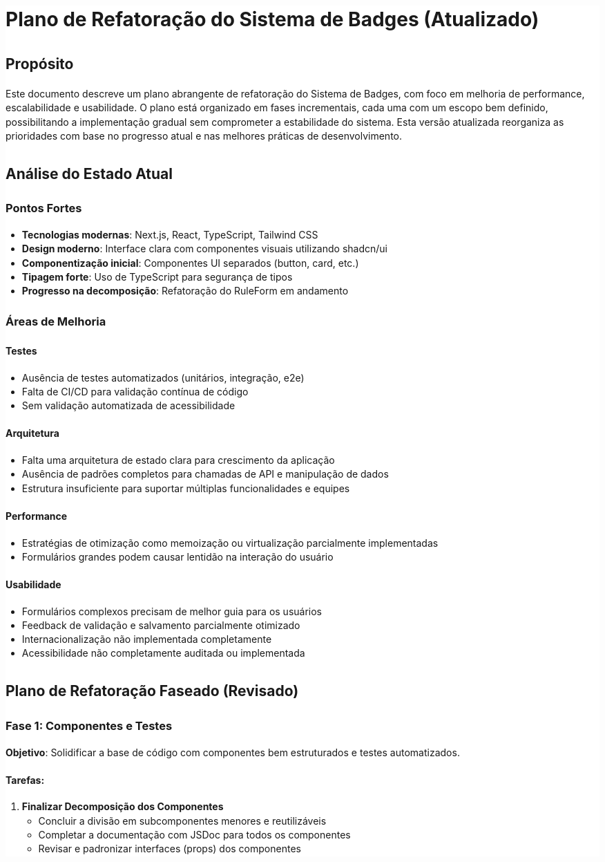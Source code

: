 # Plano de Refatoração do Sistema de Badges (Atualizado)

## Propósito

Este documento descreve um plano abrangente de refatoração do Sistema de Badges, com foco em melhoria de performance, escalabilidade e usabilidade. O plano está organizado em fases incrementais, cada uma com um escopo bem definido, possibilitando a implementação gradual sem comprometer a estabilidade do sistema. Esta versão atualizada reorganiza as prioridades com base no progresso atual e nas melhores práticas de desenvolvimento.

## Análise do Estado Atual

### Pontos Fortes
- **Tecnologias modernas**: Next.js, React, TypeScript, Tailwind CSS
- **Design moderno**: Interface clara com componentes visuais utilizando shadcn/ui
- **Componentização inicial**: Componentes UI separados (button, card, etc.)
- **Tipagem forte**: Uso de TypeScript para segurança de tipos
- **Progresso na decomposição**: Refatoração do RuleForm em andamento

### Áreas de Melhoria

#### Testes
- Ausência de testes automatizados (unitários, integração, e2e)
- Falta de CI/CD para validação contínua de código
- Sem validação automatizada de acessibilidade

#### Arquitetura
- Falta uma arquitetura de estado clara para crescimento da aplicação
- Ausência de padrões completos para chamadas de API e manipulação de dados
- Estrutura insuficiente para suportar múltiplas funcionalidades e equipes

#### Performance
- Estratégias de otimização como memoização ou virtualização parcialmente implementadas
- Formulários grandes podem causar lentidão na interação do usuário

#### Usabilidade
- Formulários complexos precisam de melhor guia para os usuários
- Feedback de validação e salvamento parcialmente otimizado
- Internacionalização não implementada completamente
- Acessibilidade não completamente auditada ou implementada

## Plano de Refatoração Faseado (Revisado)

### Fase 1: Componentes e Testes

**Objetivo**: Solidificar a base de código com componentes bem estruturados e testes automatizados.

#### Tarefas:
1. **Finalizar Decomposição dos Componentes**
   - Concluir a divisão em subcomponentes menores e reutilizáveis
   - Completar a documentação com JSDoc para todos os componentes
   - Revisar e padronizar interfaces (props) dos componentes
